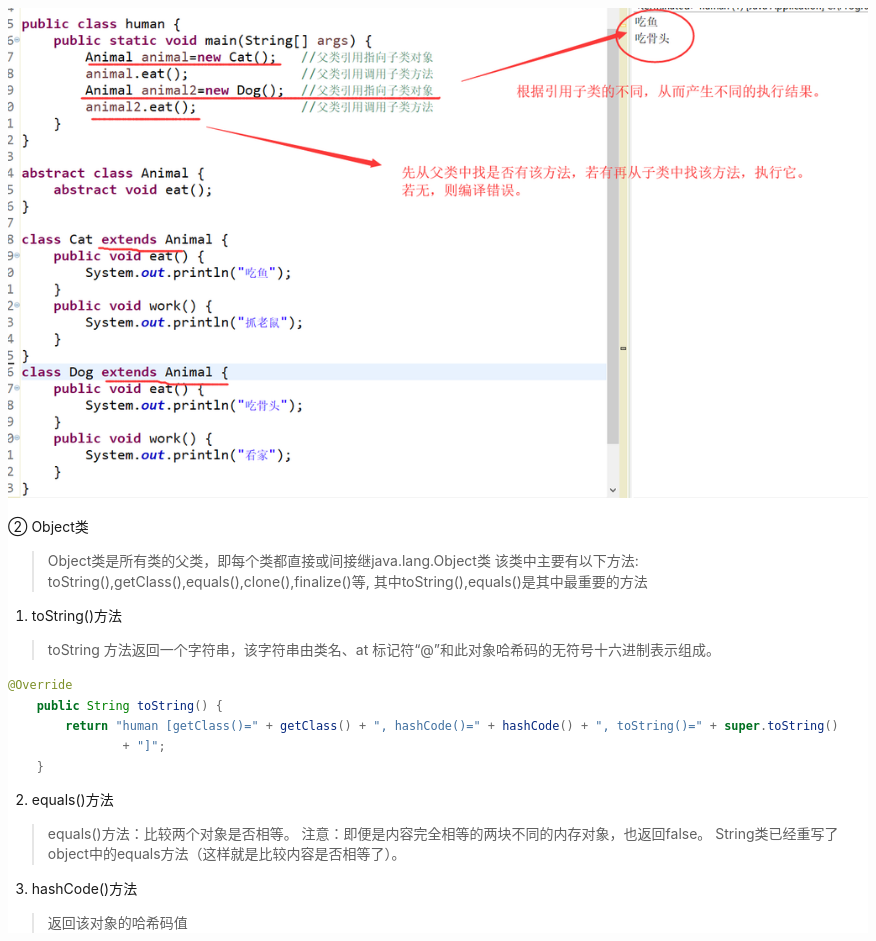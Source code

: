 ![29](../blog_img/java_img_29.png)


② Object类

>Object类是所有类的父类，即每个类都直接或间接继java.lang.Object类
>该类中主要有以下方法: toString(),getClass(),equals(),clone(),finalize()等, 其中toString(),equals()是其中最重要的方法

1. toString()方法

>toString 方法返回一个字符串，该字符串由类名、at 标记符“@”和此对象哈希码的无符号十六进制表示组成。

```java
@Override
	public String toString() {
		return "human [getClass()=" + getClass() + ", hashCode()=" + hashCode() + ", toString()=" + super.toString()
				+ "]";
	}
```

2. equals()方法

>equals()方法：比较两个对象是否相等。
>注意：即便是内容完全相等的两块不同的内存对象，也返回false。
>String类已经重写了object中的equals方法（这样就是比较内容是否相等了）。

3. hashCode()方法

>返回该对象的哈希码值

